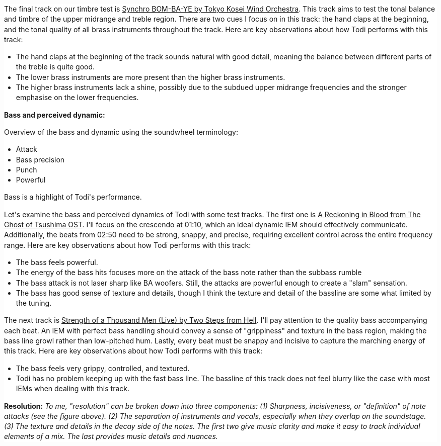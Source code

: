 The final track on our timbre test is [Synchro BOM-BA-YE by Tokyo Kosei Wind Orchestra](https://www.youtube.com/watch?v=4lwPiXnOGZ4). This track aims to test the tonal balance and timbre of the upper midrange and treble region. There are two cues I focus on in this track: the hand claps at the beginning, and the tonal quality of all brass instruments throughout the track. Here are key observations about how Todi performs with this track:
- The hand claps at the beginning of the track sounds natural with good detail, meaning the balance between different parts of the treble is quite good. 
- The lower brass instruments are more present than the higher brass instruments.
- The higher brass instruments lack a shine, possibly due to the subdued upper midrange frequencies and the stronger emphasise on the lower frequencies. 



**Bass and perceived dynamic:**

Overview of the bass and dynamic using the soundwheel terminology:
- Attack
- Bass precision
- Punch
- Powerful

Bass is a highlight of Todi's performance. 

Let's examine the bass and perceived dynamics of Todi with some test tracks. The first one is [A Reckoning in Blood from The Ghost of Tsushima OST](https://www.youtube.com/watch?v=kaBMXXo-vdU). I'll focus on the crescendo at 01:10, which an ideal dynamic IEM should effectively communicate. Additionally, the beats from 02:50 need to be strong, snappy, and precise, requiring excellent control across the entire frequency range. Here are key observations about how Todi performs with this track:
- The bass feels powerful.
- The energy of the bass hits focuses more on the attack of the bass note rather than the subbass rumble
- The bass attack is not laser sharp like BA woofers. Still, the attacks are powerful enough to create a "slam" sensation.
- The bass has good sense of texture and details, though I think the texture and detail of the bassline are some what limited by the tuning. 

The next track is [Strength of a Thousand Men (Live) by Two Steps from Hell](https://www.youtube.com/watch?v=POmTXTBtRZA). I'll pay attention to the quality bass accompanying each beat. An IEM with perfect bass handling should convey a sense of "grippiness" and texture in the bass region, making the bass line growl rather than low-pitched hum. Lastly, every beat must be snappy and incisive to capture the marching energy of this track. Here are key observations about how Todi performs with this track:
- The bass feels very grippy, controlled, and textured.
- Todi has no problem keeping up with the fast bass line. The bassline of this track does not feel blurry like the case with most IEMs when dealing with this track.

**Resolution:** *To me, "resolution" can be broken down into three components: (1) Sharpness, incisiveness, or "definition" of note attacks (see the figure above). (2) The separation of instruments and vocals, especially when they overlap on the soundstage. (3) The texture and details in the decay side of the notes. The first two give music clarity and make it easy to track individual elements of a mix. The last provides music details and nuances.*
